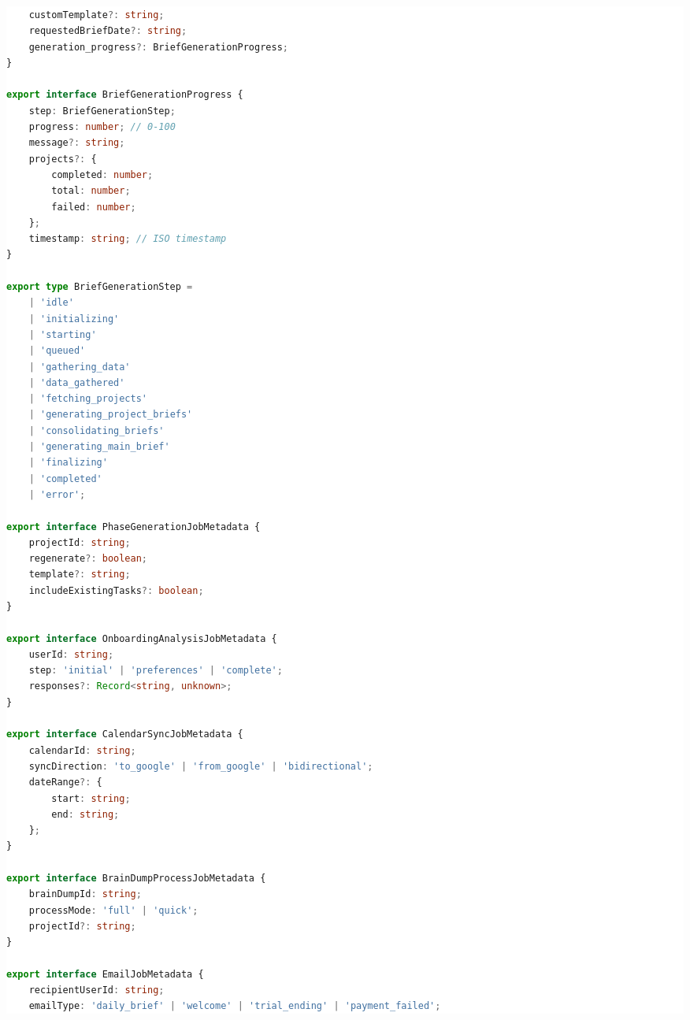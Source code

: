 ```typescript
	customTemplate?: string;
	requestedBriefDate?: string;
	generation_progress?: BriefGenerationProgress;
}

export interface BriefGenerationProgress {
	step: BriefGenerationStep;
	progress: number; // 0-100
	message?: string;
	projects?: {
		completed: number;
		total: number;
		failed: number;
	};
	timestamp: string; // ISO timestamp
}

export type BriefGenerationStep =
	| 'idle'
	| 'initializing'
	| 'starting'
	| 'queued'
	| 'gathering_data'
	| 'data_gathered'
	| 'fetching_projects'
	| 'generating_project_briefs'
	| 'consolidating_briefs'
	| 'generating_main_brief'
	| 'finalizing'
	| 'completed'
	| 'error';

export interface PhaseGenerationJobMetadata {
	projectId: string;
	regenerate?: boolean;
	template?: string;
	includeExistingTasks?: boolean;
}

export interface OnboardingAnalysisJobMetadata {
	userId: string;
	step: 'initial' | 'preferences' | 'complete';
	responses?: Record<string, unknown>;
}

export interface CalendarSyncJobMetadata {
	calendarId: string;
	syncDirection: 'to_google' | 'from_google' | 'bidirectional';
	dateRange?: {
		start: string;
		end: string;
	};
}

export interface BrainDumpProcessJobMetadata {
	brainDumpId: string;
	processMode: 'full' | 'quick';
	projectId?: string;
}

export interface EmailJobMetadata {
	recipientUserId: string;
	emailType: 'daily_brief' | 'welcome' | 'trial_ending' | 'payment_failed';
```